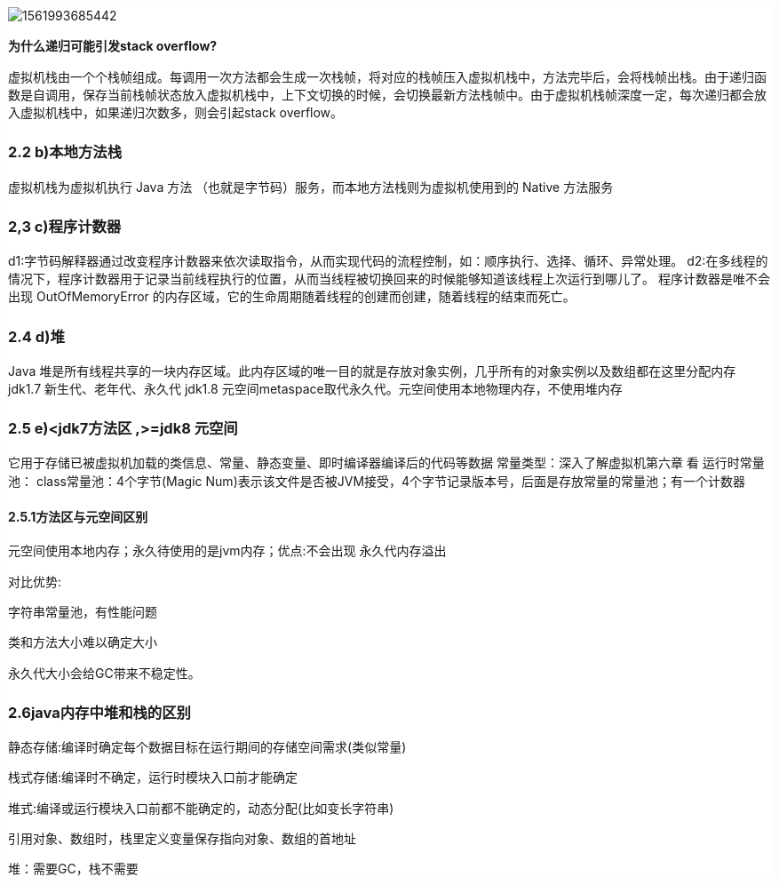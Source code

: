 

![1561993685442](C:\Users\hy900\AppData\Roaming\Typora\typora-user-images\1561993685442.png)



**为什么递归可能引发stack overflow?**

虚拟机栈由一个个栈帧组成。每调用一次方法都会生成一次栈帧，将对应的栈帧压入虚拟机栈中，方法完毕后，会将栈帧出栈。由于递归函数是自调用，保存当前栈帧状态放入虚拟机栈中，上下文切换的时候，会切换最新方法栈帧中。由于虚拟机栈帧深度一定，每次递归都会放入虚拟机栈中，如果递归次数多，则会引起stack overflow。



### 2.2 b)本地方法栈

  虚拟机栈为虚拟机执行 Java 方法 （也就是字节码）服务，而本地方法栈则为虚拟机使用到的 Native 方法服务

### 2,3 c)程序计数器

   d1:字节码解释器通过改变程序计数器来依次读取指令，从而实现代码的流程控制，如：顺序执行、选择、循环、异常处理。
   d2:在多线程的情况下，程序计数器用于记录当前线程执行的位置，从而当线程被切换回来的时候能够知道该线程上次运行到哪儿了。
   程序计数器是唯不会出现 OutOfMemoryError 的内存区域，它的生命周期随着线程的创建而创建，随着线程的结束而死亡。

### 2.4 d)堆

   Java 堆是所有线程共享的一块内存区域。此内存区域的唯一目的就是存放对象实例，几乎所有的对象实例以及数组都在这里分配内存
   jdk1.7 新生代、老年代、永久代
   jdk1.8 元空间metaspace取代永久代。元空间使用本地物理内存，不使用堆内存

### 2.5 e)<jdk7方法区 ,>=jdk8  元空间

  它用于存储已被虚拟机加载的类信息、常量、静态变量、即时编译器编译后的代码等数据
  常量类型：深入了解虚拟机第六章  看
  运行时常量池：
  class常量池：4个字节(Magic Num)表示该文件是否被JVM接受，4个字节记录版本号，后面是存放常量的常量池；有一个计数器

#### 2.5.1方法区与元空间区别

元空间使用本地内存；永久待使用的是jvm内存；优点:不会出现  永久代内存溢出

对比优势:

字符串常量池，有性能问题

类和方法大小难以确定大小

永久代大小会给GC带来不稳定性。

### 2.6java内存中堆和栈的区别

静态存储:编译时确定每个数据目标在运行期间的存储空间需求(类似常量)

栈式存储:编译时不确定，运行时模块入口前才能确定

堆式:编译或运行模块入口前都不能确定的，动态分配(比如变长字符串)

引用对象、数组时，栈里定义变量保存指向对象、数组的首地址

堆：需要GC，栈不需要
